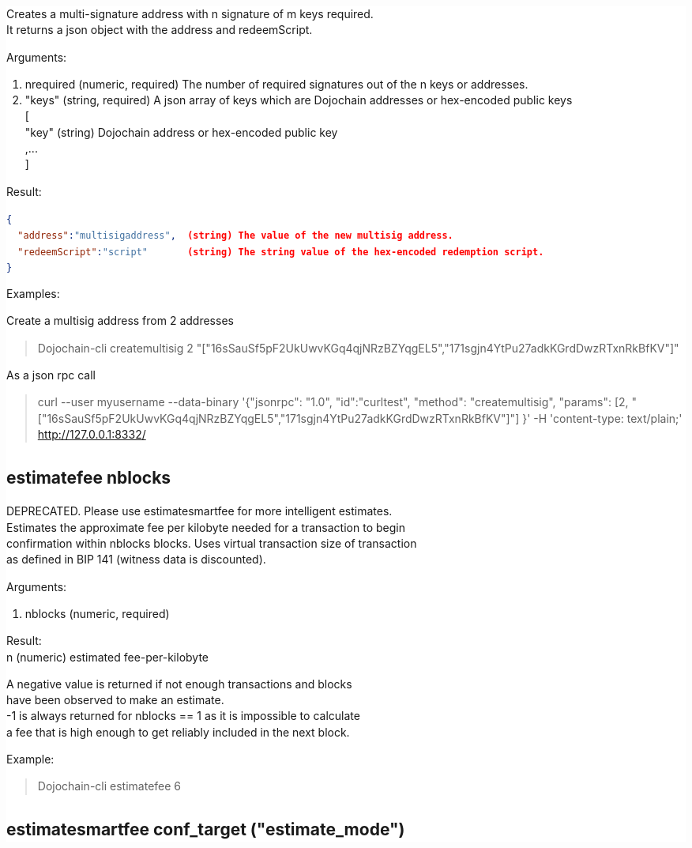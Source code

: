 Creates a multi-signature address with n signature of m keys required.  
It returns a json object with the address and redeemScript.  
  
Arguments:  
1. nrequired      (numeric, required) The number of required signatures out of the n keys or addresses.  
2. "keys"       (string, required) A json array of keys which are Dojochain addresses or hex-encoded public keys  
     [  
       "key"    (string) Dojochain address or hex-encoded public key  
       ,...  
     ]  
  
Result:  
```json  
{  
  "address":"multisigaddress",  (string) The value of the new multisig address.  
  "redeemScript":"script"       (string) The string value of the hex-encoded redemption script.  
}  
```  
  
Examples:  
  
Create a multisig address from 2 addresses  
> Dojochain-cli createmultisig 2 "[\"16sSauSf5pF2UkUwvKGq4qjNRzBZYqgEL5\",\"171sgjn4YtPu27adkKGrdDwzRTxnRkBfKV\"]"  
  
As a json rpc call  
> curl --user myusername --data-binary '{"jsonrpc": "1.0", "id":"curltest", "method": "createmultisig", "params": [2, "[\"16sSauSf5pF2UkUwvKGq4qjNRzBZYqgEL5\",\"171sgjn4YtPu27adkKGrdDwzRTxnRkBfKV\"]"] }' -H 'content-type: text/plain;' http://127.0.0.1:8332/  
  
## estimatefee nblocks ##  
  
DEPRECATED. Please use estimatesmartfee for more intelligent estimates.  
Estimates the approximate fee per kilobyte needed for a transaction to begin  
confirmation within nblocks blocks. Uses virtual transaction size of transaction  
as defined in BIP 141 (witness data is discounted).  
  
Arguments:  
1. nblocks     (numeric, required)  
  
Result:  
n              (numeric) estimated fee-per-kilobyte  
  
A negative value is returned if not enough transactions and blocks  
have been observed to make an estimate.  
-1 is always returned for nblocks == 1 as it is impossible to calculate  
a fee that is high enough to get reliably included in the next block.  
  
Example:  
> Dojochain-cli estimatefee 6  
  
## estimatesmartfee conf_target ("estimate_mode") ##  
  
